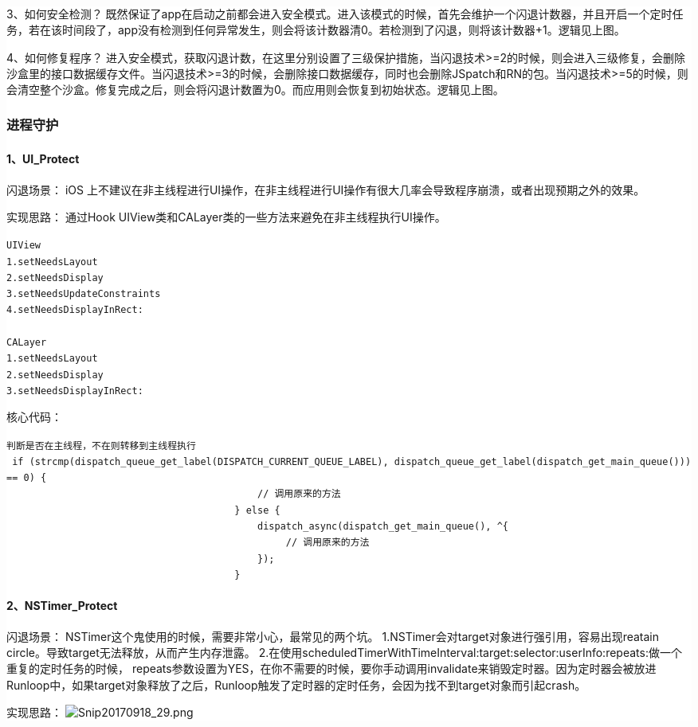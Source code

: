 3、如何安全检测？
既然保证了app在启动之前都会进入安全模式。进入该模式的时候，首先会维护一个闪退计数器，并且开启一个定时任务，若在该时间段了，app没有检测到任何异常发生，则会将该计数器清0。若检测到了闪退，则将该计数器+1。逻辑见上图。

4、如何修复程序？
进入安全模式，获取闪退计数，在这里分别设置了三级保护措施，当闪退技术>=2的时候，则会进入三级修复，会删除沙盒里的接口数据缓存文件。当闪退技术>=3的时候，会删除接口数据缓存，同时也会删除JSpatch和RN的包。当闪退技术>=5的时候，则会清空整个沙盒。修复完成之后，则会将闪退计数置为0。而应用则会恢复到初始状态。逻辑见上图。

### 进程守护

#### 1、UI_Protect

闪退场景：
iOS 上不建议在非主线程进行UI操作，在非主线程进行UI操作有很大几率会导致程序崩溃，或者出现预期之外的效果。

实现思路：
通过Hook UIView类和CALayer类的一些方法来避免在非主线程执行UI操作。
```
UIView
1.setNeedsLayout
2.setNeedsDisplay
3.setNeedsUpdateConstraints
4.setNeedsDisplayInRect:

CALayer
1.setNeedsLayout
2.setNeedsDisplay
3.setNeedsDisplayInRect:
```

核心代码：
```
判断是否在主线程，不在则转移到主线程执行
 if (strcmp(dispatch_queue_get_label(DISPATCH_CURRENT_QUEUE_LABEL), dispatch_queue_get_label(dispatch_get_main_queue())) == 0) {
                                            // 调用原来的方法
                                        } else {
                                            dispatch_async(dispatch_get_main_queue(), ^{
                                                 // 调用原来的方法
                                            });
                                        }
```
#### 2、NSTimer_Protect

闪退场景：
NSTimer这个鬼使用的时候，需要非常小心，最常见的两个坑。
1.NSTimer会对target对象进行强引用，容易出现reatain circle。导致target无法释放，从而产生内存泄露。
2.在使用scheduledTimerWithTimeInterval:target:selector:userInfo:repeats:做一个重复的定时任务的时候， repeats参数设置为YES，在你不需要的时候，要你手动调用invalidate来销毁定时器。因为定时器会被放进Runloop中，如果target对象释放了之后，Runloop触发了定时器的定时任务，会因为找不到target对象而引起crash。

实现思路：
![Snip20170918_29.png](http://upload-images.jianshu.io/upload_images/1488967-2bf0a205872b5708.png?imageMogr2/auto-orient/strip%7CimageView2/2/w/1240)
